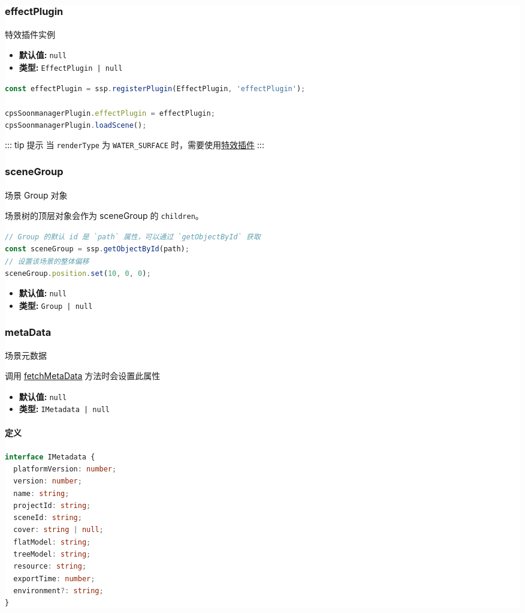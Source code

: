 ### effectPlugin

特效插件实例

- **默认值:** `null`
- **类型:** `EffectPlugin | null`

```js
const effectPlugin = ssp.registerPlugin(EffectPlugin, 'effectPlugin');

cpsSoonmanagerPlugin.effectPlugin = effectPlugin;
cpsSoonmanagerPlugin.loadScene();
```

::: tip 提示
当 `renderType` 为 `WATER_SURFACE` 时，需要使用[特效插件](./effect)
:::

### sceneGroup

<Base-Tag title="readonly" />

场景 Group 对象

场景树的顶层对象会作为 sceneGroup 的 `children`。

```js
// Group 的默认 id 是 `path` 属性，可以通过 `getObjectById` 获取
const sceneGroup = ssp.getObjectById(path);
// 设置该场景的整体偏移
sceneGroup.position.set(10, 0, 0);
```

- **默认值:** `null`
- **类型:** `Group | null`

### metaData

<Base-Tag title="readonly" />

场景元数据

调用 [fetchMetaData](#fetchmetadata) 方法时会设置此属性

- **默认值:** `null`
- **类型:** `IMetadata | null`

#### 定义

```ts
interface IMetadata {
  platformVersion: number;
  version: number;
  name: string;
  projectId: string;
  sceneId: string;
  cover: string | null;
  flatModel: string;
  treeModel: string;
  resource: string;
  exportTime: number;
  environment?: string;
}
```
